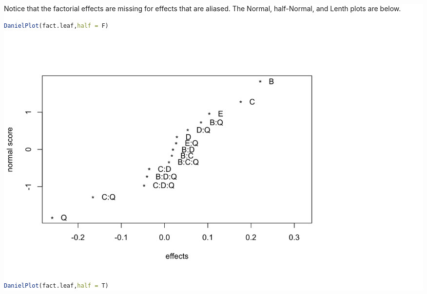 Notice that the factorial effects are missing for effects that are aliased.  The Normal, half-Normal, and Lenth plots are below.



```r
DanielPlot(fact.leaf,half = F)
```

<img src="08-factorialdesigns_files/figure-html/unnamed-chunk-43-1.png" width="672" />

```r
DanielPlot(fact.leaf,half = T)
```
